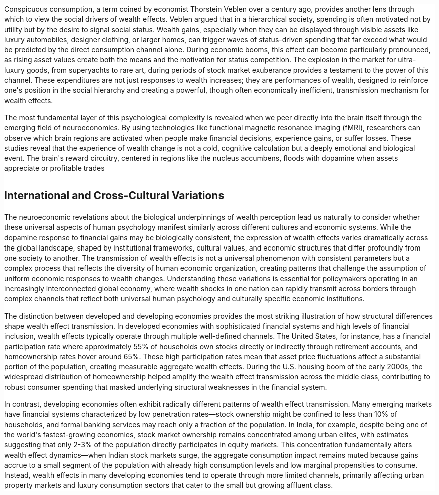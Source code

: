 Conspicuous consumption, a term coined by economist Thorstein Veblen over a century ago, provides another lens through which to view the social drivers of wealth effects. Veblen argued that in a hierarchical society, spending is often motivated not by utility but by the desire to signal social status. Wealth gains, especially when they can be displayed through visible assets like luxury automobiles, designer clothing, or larger homes, can trigger waves of status-driven spending that far exceed what would be predicted by the direct consumption channel alone. During economic booms, this effect can become particularly pronounced, as rising asset values create both the means and the motivation for status competition. The explosion in the market for ultra-luxury goods, from superyachts to rare art, during periods of stock market exuberance provides a testament to the power of this channel. These expenditures are not just responses to wealth increases; they are performances of wealth, designed to reinforce one's position in the social hierarchy and creating a powerful, though often economically inefficient, transmission mechanism for wealth effects.

The most fundamental layer of this psychological complexity is revealed when we peer directly into the brain itself through the emerging field of neuroeconomics. By using technologies like functional magnetic resonance imaging (fMRI), researchers can observe which brain regions are activated when people make financial decisions, experience gains, or suffer losses. These studies reveal that the experience of wealth change is not a cold, cognitive calculation but a deeply emotional and biological event. The brain's reward circuitry, centered in regions like the nucleus accumbens, floods with dopamine when assets appreciate or profitable trades

## International and Cross-Cultural Variations

The neuroeconomic revelations about the biological underpinnings of wealth perception lead us naturally to consider whether these universal aspects of human psychology manifest similarly across different cultures and economic systems. While the dopamine response to financial gains may be biologically consistent, the expression of wealth effects varies dramatically across the global landscape, shaped by institutional frameworks, cultural values, and economic structures that differ profoundly from one society to another. The transmission of wealth effects is not a universal phenomenon with consistent parameters but a complex process that reflects the diversity of human economic organization, creating patterns that challenge the assumption of uniform economic responses to wealth changes. Understanding these variations is essential for policymakers operating in an increasingly interconnected global economy, where wealth shocks in one nation can rapidly transmit across borders through complex channels that reflect both universal human psychology and culturally specific economic institutions.

The distinction between developed and developing economies provides the most striking illustration of how structural differences shape wealth effect transmission. In developed economies with sophisticated financial systems and high levels of financial inclusion, wealth effects typically operate through multiple well-defined channels. The United States, for instance, has a financial participation rate where approximately 55% of households own stocks directly or indirectly through retirement accounts, and homeownership rates hover around 65%. These high participation rates mean that asset price fluctuations affect a substantial portion of the population, creating measurable aggregate wealth effects. During the U.S. housing boom of the early 2000s, the widespread distribution of homeownership helped amplify the wealth effect transmission across the middle class, contributing to robust consumer spending that masked underlying structural weaknesses in the financial system.

In contrast, developing economies often exhibit radically different patterns of wealth effect transmission. Many emerging markets have financial systems characterized by low penetration rates—stock ownership might be confined to less than 10% of households, and formal banking services may reach only a fraction of the population. In India, for example, despite being one of the world's fastest-growing economies, stock market ownership remains concentrated among urban elites, with estimates suggesting that only 2-3% of the population directly participates in equity markets. This concentration fundamentally alters wealth effect dynamics—when Indian stock markets surge, the aggregate consumption impact remains muted because gains accrue to a small segment of the population with already high consumption levels and low marginal propensities to consume. Instead, wealth effects in many developing economies tend to operate through more limited channels, primarily affecting urban property markets and luxury consumption sectors that cater to the small but growing affluent class.
